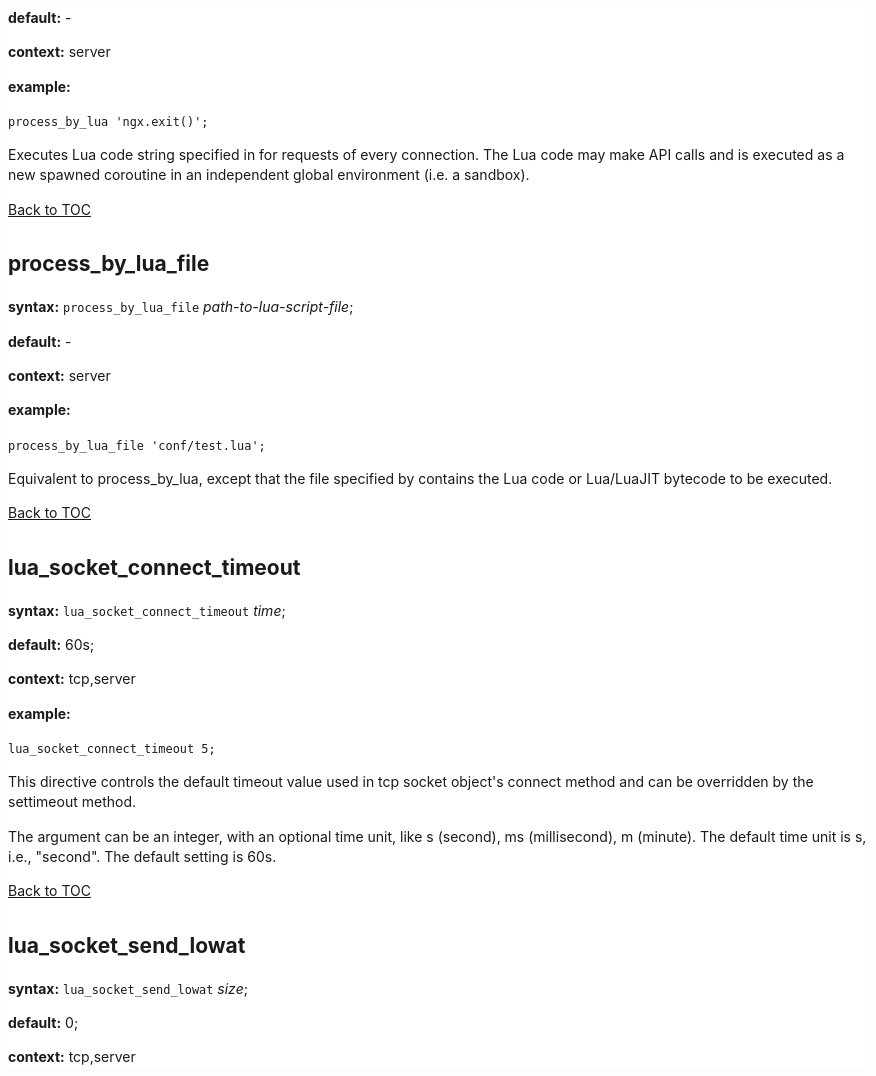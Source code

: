 **default:** -

**context:** server

**example:**
```nginx
process_by_lua 'ngx.exit()';
```

Executes Lua code string specified in <lua-script-str> for requests of every connection. The Lua code may make API calls and is executed as a new spawned coroutine in an independent global environment (i.e. a sandbox).

[Back to TOC](#directives)

process_by_lua_file
--------------------
**syntax:** `process_by_lua_file` *path-to-lua-script-file*;

**default:** -

**context:** server

**example:**
```nginx
process_by_lua_file 'conf/test.lua';
```

Equivalent to process_by_lua, except that the file specified by <path-to-lua-script-file> contains the Lua code or Lua/LuaJIT bytecode to be executed.

[Back to TOC](#directives)

lua_socket_connect_timeout
--------------------
**syntax:** `lua_socket_connect_timeout` *time*;

**default:** 60s;

**context:** tcp,server

**example:**
```nginx
lua_socket_connect_timeout 5;
```

This directive controls the default timeout value used in tcp socket object's connect method and can be overridden by the settimeout method.

The <time> argument can be an integer, with an optional time unit, like s (second), ms (millisecond), m (minute). The default time unit is s, i.e., "second". The default setting is 60s.

[Back to TOC](#directives)

lua_socket_send_lowat
--------------------
**syntax:** `lua_socket_send_lowat` *size*;

**default:** 0;

**context:** tcp,server

